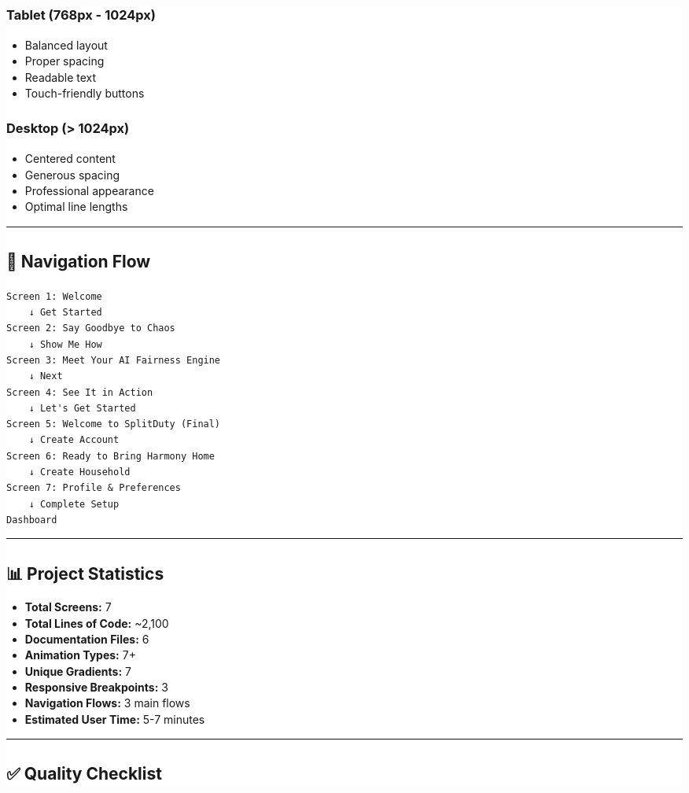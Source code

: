 ### **Tablet (768px - 1024px)**
- Balanced layout
- Proper spacing
- Readable text
- Touch-friendly buttons

### **Desktop (> 1024px)**
- Centered content
- Generous spacing
- Professional appearance
- Optimal line lengths

---

## 🔄 Navigation Flow

```
Screen 1: Welcome
    ↓ Get Started
Screen 2: Say Goodbye to Chaos
    ↓ Show Me How
Screen 3: Meet Your AI Fairness Engine
    ↓ Next
Screen 4: See It in Action
    ↓ Let's Get Started
Screen 5: Welcome to SplitDuty (Final)
    ↓ Create Account
Screen 6: Ready to Bring Harmony Home
    ↓ Create Household
Screen 7: Profile & Preferences
    ↓ Complete Setup
Dashboard
```

---

## 📊 Project Statistics

- **Total Screens:** 7
- **Total Lines of Code:** ~2,100
- **Documentation Files:** 6
- **Animation Types:** 7+
- **Unique Gradients:** 7
- **Responsive Breakpoints:** 3
- **Navigation Flows:** 3 main flows
- **Estimated User Time:** 5-7 minutes

---

## ✅ Quality Checklist

